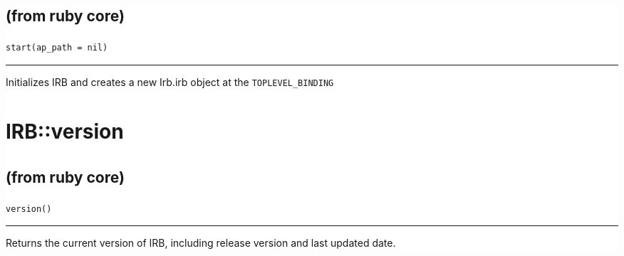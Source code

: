 (from ruby core)
---
    start(ap_path = nil)

---

Initializes IRB and creates a new Irb.irb object at the `TOPLEVEL_BINDING`


# IRB::version

(from ruby core)
---
    version()

---

Returns the current version of IRB, including release version and last updated
date.


